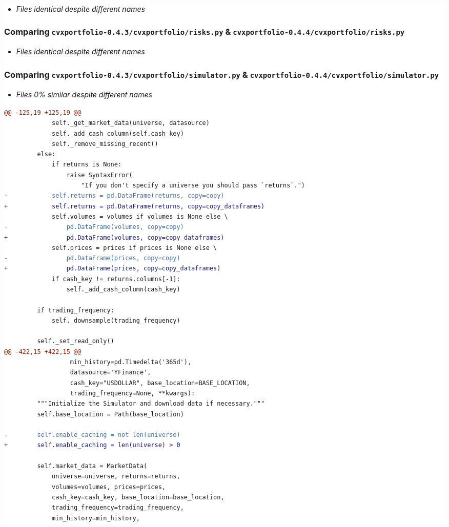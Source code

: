  * *Files identical despite different names*

### Comparing `cvxportfolio-0.4.3/cvxportfolio/risks.py` & `cvxportfolio-0.4.4/cvxportfolio/risks.py`

 * *Files identical despite different names*

### Comparing `cvxportfolio-0.4.3/cvxportfolio/simulator.py` & `cvxportfolio-0.4.4/cvxportfolio/simulator.py`

 * *Files 0% similar despite different names*

```diff
@@ -125,19 +125,19 @@
             self._get_market_data(universe, datasource)
             self._add_cash_column(self.cash_key)
             self._remove_missing_recent()
         else:
             if returns is None:
                 raise SyntaxError(
                     "If you don't specify a universe you should pass `returns`.")
-            self.returns = pd.DataFrame(returns, copy=copy)
+            self.returns = pd.DataFrame(returns, copy=copy_dataframes)
             self.volumes = volumes if volumes is None else \
-                pd.DataFrame(volumes, copy=copy)
+                pd.DataFrame(volumes, copy=copy_dataframes)
             self.prices = prices if prices is None else \
-                pd.DataFrame(prices, copy=copy)
+                pd.DataFrame(prices, copy=copy_dataframes)
             if cash_key != returns.columns[-1]:
                 self._add_cash_column(cash_key)
 
         if trading_frequency:
             self._downsample(trading_frequency)
 
         self._set_read_only()
@@ -422,15 +422,15 @@
                  min_history=pd.Timedelta('365d'),
                  datasource='YFinance',
                  cash_key="USDOLLAR", base_location=BASE_LOCATION,
                  trading_frequency=None, **kwargs):
         """Initialize the Simulator and download data if necessary."""
         self.base_location = Path(base_location)
         
-        self.enable_caching = not len(universe)
+        self.enable_caching = len(universe) > 0
 
         self.market_data = MarketData(
             universe=universe, returns=returns,
             volumes=volumes, prices=prices,
             cash_key=cash_key, base_location=base_location,
             trading_frequency=trading_frequency,
             min_history=min_history,
```
